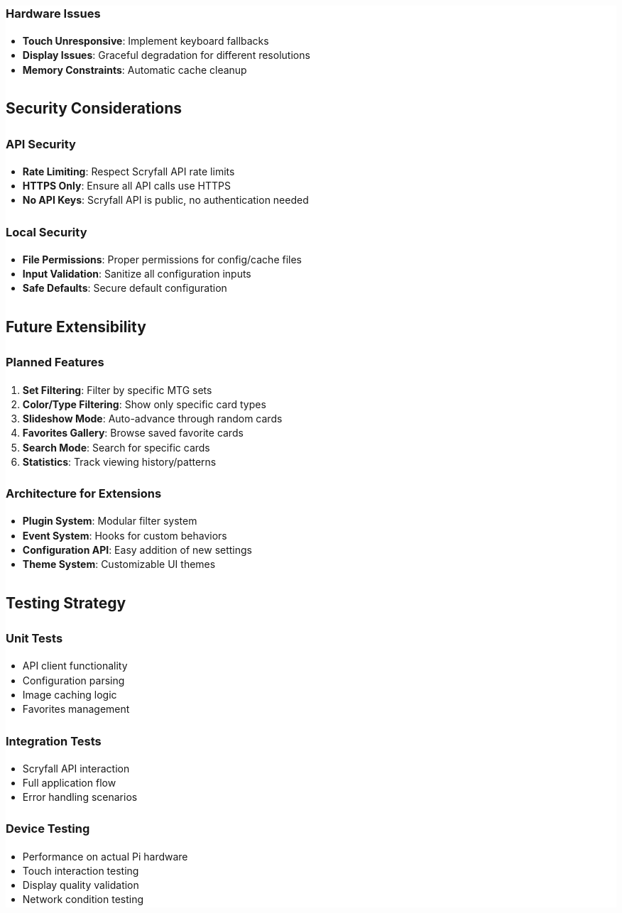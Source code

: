 ### Hardware Issues
- **Touch Unresponsive**: Implement keyboard fallbacks
- **Display Issues**: Graceful degradation for different resolutions
- **Memory Constraints**: Automatic cache cleanup

## Security Considerations

### API Security
- **Rate Limiting**: Respect Scryfall API rate limits
- **HTTPS Only**: Ensure all API calls use HTTPS
- **No API Keys**: Scryfall API is public, no authentication needed

### Local Security
- **File Permissions**: Proper permissions for config/cache files
- **Input Validation**: Sanitize all configuration inputs
- **Safe Defaults**: Secure default configuration

## Future Extensibility

### Planned Features
1. **Set Filtering**: Filter by specific MTG sets
2. **Color/Type Filtering**: Show only specific card types
3. **Slideshow Mode**: Auto-advance through random cards
4. **Favorites Gallery**: Browse saved favorite cards
5. **Search Mode**: Search for specific cards
6. **Statistics**: Track viewing history/patterns

### Architecture for Extensions
- **Plugin System**: Modular filter system
- **Event System**: Hooks for custom behaviors
- **Configuration API**: Easy addition of new settings
- **Theme System**: Customizable UI themes

## Testing Strategy

### Unit Tests
- API client functionality
- Configuration parsing
- Image caching logic
- Favorites management

### Integration Tests
- Scryfall API interaction
- Full application flow
- Error handling scenarios

### Device Testing
- Performance on actual Pi hardware
- Touch interaction testing
- Display quality validation
- Network condition testing 